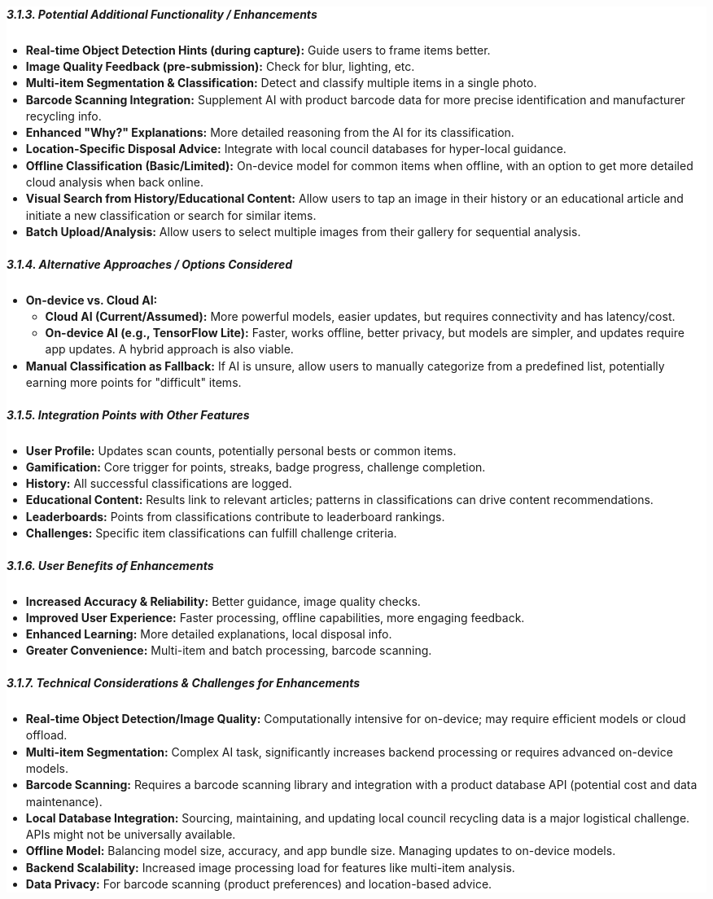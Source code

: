 ##### 3.1.3. Potential Additional Functionality / Enhancements

*   **Real-time Object Detection Hints (during capture):** Guide users to frame items better.
*   **Image Quality Feedback (pre-submission):** Check for blur, lighting, etc.
*   **Multi-item Segmentation & Classification:** Detect and classify multiple items in a single photo.
*   **Barcode Scanning Integration:** Supplement AI with product barcode data for more precise identification and manufacturer recycling info.
*   **Enhanced "Why?" Explanations:** More detailed reasoning from the AI for its classification.
*   **Location-Specific Disposal Advice:** Integrate with local council databases for hyper-local guidance.
*   **Offline Classification (Basic/Limited):** On-device model for common items when offline, with an option to get more detailed cloud analysis when back online.
*   **Visual Search from History/Educational Content:** Allow users to tap an image in their history or an educational article and initiate a new classification or search for similar items.
*   **Batch Upload/Analysis:** Allow users to select multiple images from their gallery for sequential analysis.

##### 3.1.4. Alternative Approaches / Options Considered

*   **On-device vs. Cloud AI:**
    *   **Cloud AI (Current/Assumed):** More powerful models, easier updates, but requires connectivity and has latency/cost.
    *   **On-device AI (e.g., TensorFlow Lite):** Faster, works offline, better privacy, but models are simpler, and updates require app updates. A hybrid approach is also viable.
*   **Manual Classification as Fallback:** If AI is unsure, allow users to manually categorize from a predefined list, potentially earning more points for "difficult" items.

##### 3.1.5. Integration Points with Other Features

*   **User Profile:** Updates scan counts, potentially personal bests or common items.
*   **Gamification:** Core trigger for points, streaks, badge progress, challenge completion.
*   **History:** All successful classifications are logged.
*   **Educational Content:** Results link to relevant articles; patterns in classifications can drive content recommendations.
*   **Leaderboards:** Points from classifications contribute to leaderboard rankings.
*   **Challenges:** Specific item classifications can fulfill challenge criteria.

##### 3.1.6. User Benefits of Enhancements

*   **Increased Accuracy & Reliability:** Better guidance, image quality checks.
*   **Improved User Experience:** Faster processing, offline capabilities, more engaging feedback.
*   **Enhanced Learning:** More detailed explanations, local disposal info.
*   **Greater Convenience:** Multi-item and batch processing, barcode scanning.

##### 3.1.7. Technical Considerations & Challenges for Enhancements

*   **Real-time Object Detection/Image Quality:** Computationally intensive for on-device; may require efficient models or cloud offload.
*   **Multi-item Segmentation:** Complex AI task, significantly increases backend processing or requires advanced on-device models.
*   **Barcode Scanning:** Requires a barcode scanning library and integration with a product database API (potential cost and data maintenance).
*   **Local Database Integration:** Sourcing, maintaining, and updating local council recycling data is a major logistical challenge. APIs might not be universally available.
*   **Offline Model:** Balancing model size, accuracy, and app bundle size. Managing updates to on-device models.
*   **Backend Scalability:** Increased image processing load for features like multi-item analysis.
*   **Data Privacy:** For barcode scanning (product preferences) and location-based advice.
